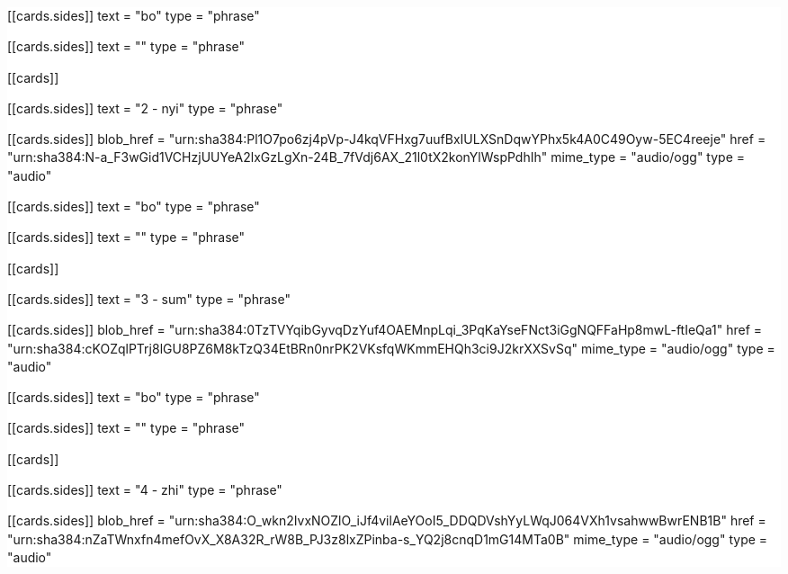 [[cards.sides]]
text = "bo"
type = "phrase"

[[cards.sides]]
text = ""
type = "phrase"

[[cards]]

[[cards.sides]]
text = "2 - nyi"
type = "phrase"

[[cards.sides]]
blob_href = "urn:sha384:Pl1O7po6zj4pVp-J4kqVFHxg7uufBxIULXSnDqwYPhx5k4A0C49Oyw-5EC4reeje"
href = "urn:sha384:N-a_F3wGid1VCHzjUUYeA2lxGzLgXn-24B_7fVdj6AX_21l0tX2konYlWspPdhIh"
mime_type = "audio/ogg"
type = "audio"

[[cards.sides]]
text = "bo"
type = "phrase"

[[cards.sides]]
text = ""
type = "phrase"

[[cards]]

[[cards.sides]]
text = "3 - sum"
type = "phrase"

[[cards.sides]]
blob_href = "urn:sha384:0TzTVYqibGyvqDzYuf4OAEMnpLqi_3PqKaYseFNct3iGgNQFFaHp8mwL-ftIeQa1"
href = "urn:sha384:cKOZqlPTrj8lGU8PZ6M8kTzQ34EtBRn0nrPK2VKsfqWKmmEHQh3ci9J2krXXSvSq"
mime_type = "audio/ogg"
type = "audio"

[[cards.sides]]
text = "bo"
type = "phrase"

[[cards.sides]]
text = ""
type = "phrase"

[[cards]]

[[cards.sides]]
text = "4 - zhi"
type = "phrase"

[[cards.sides]]
blob_href = "urn:sha384:O_wkn2IvxNOZlO_iJf4vilAeYOoI5_DDQDVshYyLWqJ064VXh1vsahwwBwrENB1B"
href = "urn:sha384:nZaTWnxfn4mefOvX_X8A32R_rW8B_PJ3z8lxZPinba-s_YQ2j8cnqD1mG14MTa0B"
mime_type = "audio/ogg"
type = "audio"

